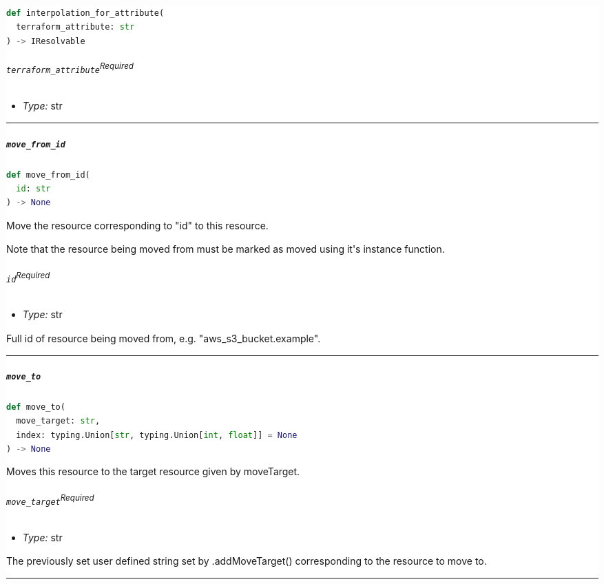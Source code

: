 ```python
def interpolation_for_attribute(
  terraform_attribute: str
) -> IResolvable
```

###### `terraform_attribute`<sup>Required</sup> <a name="terraform_attribute" id="@cdktf/provider-consul.catalogEntry.CatalogEntry.interpolationForAttribute.parameter.terraformAttribute"></a>

- *Type:* str

---

##### `move_from_id` <a name="move_from_id" id="@cdktf/provider-consul.catalogEntry.CatalogEntry.moveFromId"></a>

```python
def move_from_id(
  id: str
) -> None
```

Move the resource corresponding to "id" to this resource.

Note that the resource being moved from must be marked as moved using it's instance function.

###### `id`<sup>Required</sup> <a name="id" id="@cdktf/provider-consul.catalogEntry.CatalogEntry.moveFromId.parameter.id"></a>

- *Type:* str

Full id of resource being moved from, e.g. "aws_s3_bucket.example".

---

##### `move_to` <a name="move_to" id="@cdktf/provider-consul.catalogEntry.CatalogEntry.moveTo"></a>

```python
def move_to(
  move_target: str,
  index: typing.Union[str, typing.Union[int, float]] = None
) -> None
```

Moves this resource to the target resource given by moveTarget.

###### `move_target`<sup>Required</sup> <a name="move_target" id="@cdktf/provider-consul.catalogEntry.CatalogEntry.moveTo.parameter.moveTarget"></a>

- *Type:* str

The previously set user defined string set by .addMoveTarget() corresponding to the resource to move to.

---